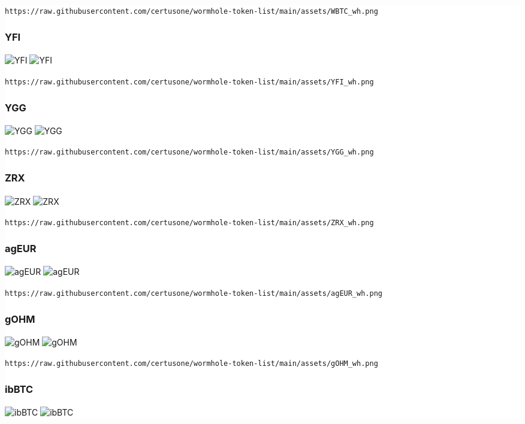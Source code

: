```
https://raw.githubusercontent.com/certusone/wormhole-token-list/main/assets/WBTC_wh.png
```

### YFI
![YFI](YFI_wh.png)
![YFI](YFI_wh_small.png)

```
https://raw.githubusercontent.com/certusone/wormhole-token-list/main/assets/YFI_wh.png
```

### YGG
![YGG](YGG_wh.png)
![YGG](YGG_wh_small.png)

```
https://raw.githubusercontent.com/certusone/wormhole-token-list/main/assets/YGG_wh.png
```

### ZRX
![ZRX](ZRX_wh.png)
![ZRX](ZRX_wh_small.png)

```
https://raw.githubusercontent.com/certusone/wormhole-token-list/main/assets/ZRX_wh.png
```

### agEUR
![agEUR](agEUR_wh.png)
![agEUR](agEUR_wh_small.png)

```
https://raw.githubusercontent.com/certusone/wormhole-token-list/main/assets/agEUR_wh.png
```

### gOHM
![gOHM](gOHM_wh.png)
![gOHM](gOHM_wh_small.png)

```
https://raw.githubusercontent.com/certusone/wormhole-token-list/main/assets/gOHM_wh.png
```

### ibBTC
![ibBTC](ibBTC_wh.png)
![ibBTC](ibBTC_wh_small.png)
